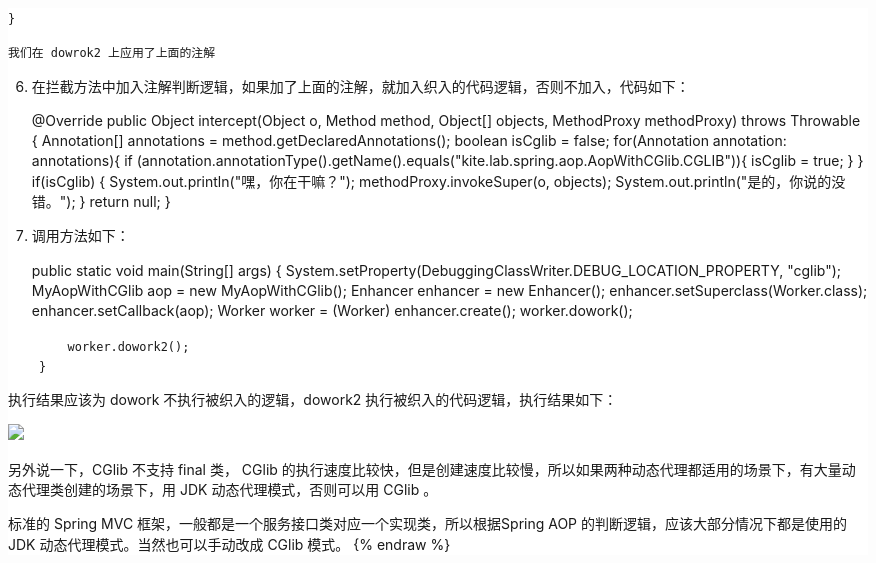     }
    

`我们在 dowrok2 上应用了上面的注解`

6. 在拦截方法中加入注解判断逻辑，如果加了上面的注解，就加入织入的代码逻辑，否则不加入，代码如下：　　

    @Override
        public Object intercept(Object o, Method method, Object[] objects, MethodProxy methodProxy) throws Throwable {
            Annotation[] annotations = method.getDeclaredAnnotations();
            boolean isCglib = false;
            for(Annotation annotation: annotations){
                if (annotation.annotationType().getName().equals("kite.lab.spring.aop.AopWithCGlib.CGLIB")){
                    isCglib = true;
                }
            }
            if(isCglib) {
                System.out.println("嘿，你在干嘛？");
                methodProxy.invokeSuper(o, objects);
                System.out.println("是的，你说的没错。");
            }
            return null;
        }
    

7. 调用方法如下：

    public static void main(String[] args) {
            System.setProperty(DebuggingClassWriter.DEBUG_LOCATION_PROPERTY, "cglib");
            MyAopWithCGlib aop = new MyAopWithCGlib();
            Enhancer enhancer = new Enhancer();
            enhancer.setSuperclass(Worker.class);
            enhancer.setCallback(aop);
            Worker worker = (Worker) enhancer.create();
            worker.dowork();
    
            worker.dowork2();
        }
    

执行结果应该为 dowork 不执行被织入的逻辑，dowork2 执行被织入的代码逻辑，执行结果如下：

![](/wp-content/uploads/2017/07/15009079271.png)

另外说一下，CGlib 不支持 final 类， CGlib 的执行速度比较快，但是创建速度比较慢，所以如果两种动态代理都适用的场景下，有大量动态代理类创建的场景下，用 JDK 动态代理模式，否则可以用 CGlib 。

标准的 Spring MVC 框架，一般都是一个服务接口类对应一个实现类，所以根据Spring AOP 的判断逻辑，应该大部分情况下都是使用的 JDK 动态代理模式。当然也可以手动改成 CGlib 模式。
{% endraw %}
